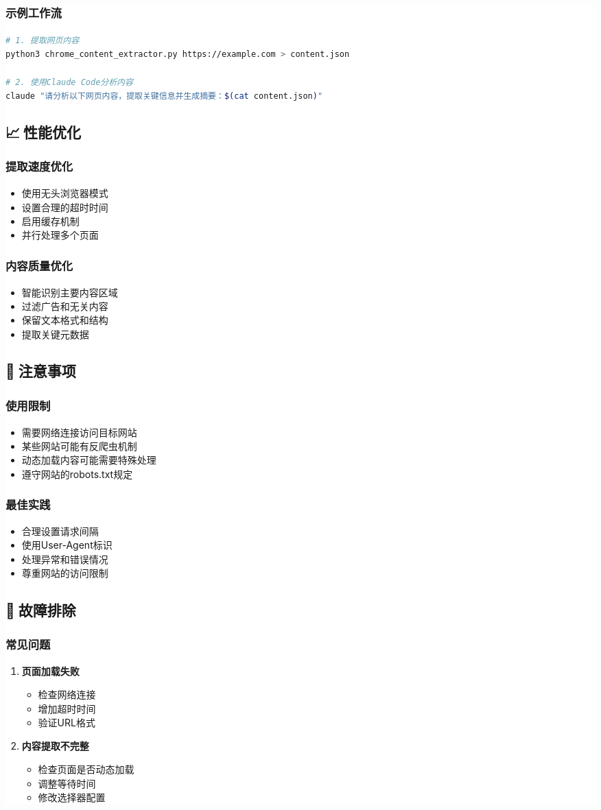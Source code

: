 ### 示例工作流
```bash
# 1. 提取网页内容
python3 chrome_content_extractor.py https://example.com > content.json

# 2. 使用Claude Code分析内容
claude "请分析以下网页内容，提取关键信息并生成摘要：$(cat content.json)"
```

## 📈 性能优化

### 提取速度优化
- 使用无头浏览器模式
- 设置合理的超时时间
- 启用缓存机制
- 并行处理多个页面

### 内容质量优化
- 智能识别主要内容区域
- 过滤广告和无关内容
- 保留文本格式和结构
- 提取关键元数据

## 🚨 注意事项

### 使用限制
- 需要网络连接访问目标网站
- 某些网站可能有反爬虫机制
- 动态加载内容可能需要特殊处理
- 遵守网站的robots.txt规定

### 最佳实践
- 合理设置请求间隔
- 使用User-Agent标识
- 处理异常和错误情况
- 尊重网站的访问限制

## 🔧 故障排除

### 常见问题
1. **页面加载失败**
   - 检查网络连接
   - 增加超时时间
   - 验证URL格式

2. **内容提取不完整**
   - 检查页面是否动态加载
   - 调整等待时间
   - 修改选择器配置

